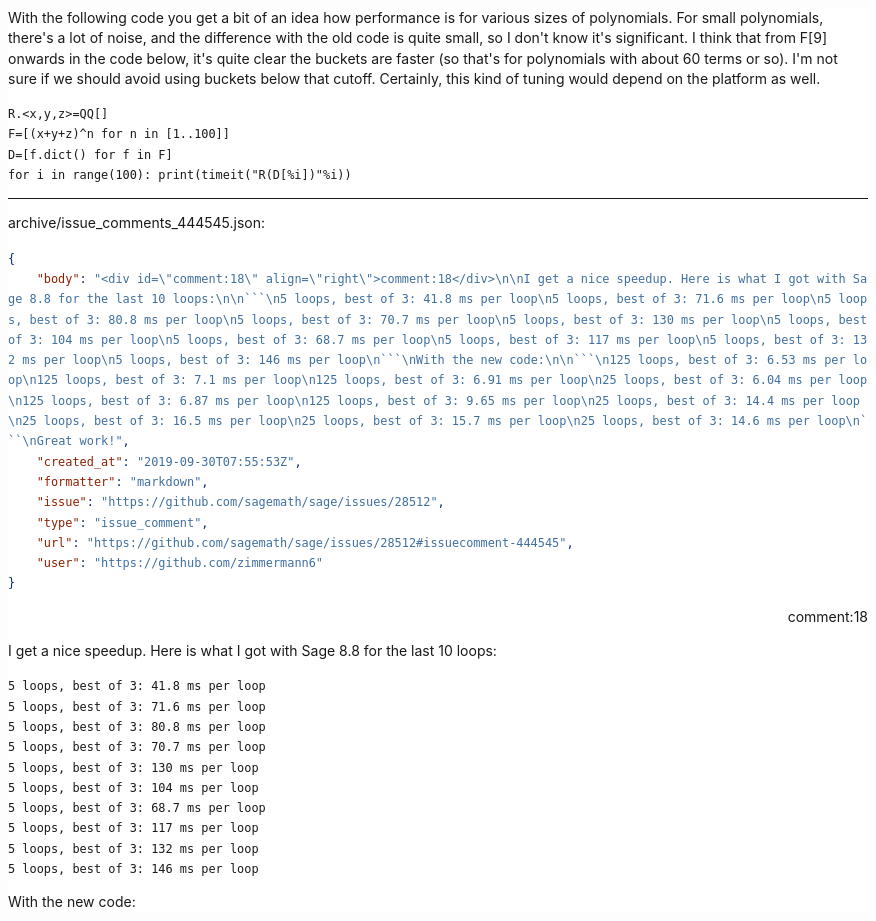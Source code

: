 With the following code you get a bit of an idea how performance is for various sizes of polynomials. For small polynomials, there's a lot of noise, and the difference with the old code is quite small, so I don't know it's significant. I think that from F[9] onwards in the code below, it's quite clear the buckets are faster (so that's for polynomials with about 60 terms or so). I'm not sure if we should avoid using buckets below that cutoff. Certainly, this kind of tuning would depend on the platform as well.

```
R.<x,y,z>=QQ[]
F=[(x+y+z)^n for n in [1..100]]
D=[f.dict() for f in F]
for i in range(100): print(timeit("R(D[%i])"%i))
```



---

archive/issue_comments_444545.json:
```json
{
    "body": "<div id=\"comment:18\" align=\"right\">comment:18</div>\n\nI get a nice speedup. Here is what I got with Sage 8.8 for the last 10 loops:\n\n```\n5 loops, best of 3: 41.8 ms per loop\n5 loops, best of 3: 71.6 ms per loop\n5 loops, best of 3: 80.8 ms per loop\n5 loops, best of 3: 70.7 ms per loop\n5 loops, best of 3: 130 ms per loop\n5 loops, best of 3: 104 ms per loop\n5 loops, best of 3: 68.7 ms per loop\n5 loops, best of 3: 117 ms per loop\n5 loops, best of 3: 132 ms per loop\n5 loops, best of 3: 146 ms per loop\n```\nWith the new code:\n\n```\n125 loops, best of 3: 6.53 ms per loop\n125 loops, best of 3: 7.1 ms per loop\n125 loops, best of 3: 6.91 ms per loop\n25 loops, best of 3: 6.04 ms per loop\n125 loops, best of 3: 6.87 ms per loop\n125 loops, best of 3: 9.65 ms per loop\n25 loops, best of 3: 14.4 ms per loop\n25 loops, best of 3: 16.5 ms per loop\n25 loops, best of 3: 15.7 ms per loop\n25 loops, best of 3: 14.6 ms per loop\n```\nGreat work!",
    "created_at": "2019-09-30T07:55:53Z",
    "formatter": "markdown",
    "issue": "https://github.com/sagemath/sage/issues/28512",
    "type": "issue_comment",
    "url": "https://github.com/sagemath/sage/issues/28512#issuecomment-444545",
    "user": "https://github.com/zimmermann6"
}
```

<div id="comment:18" align="right">comment:18</div>

I get a nice speedup. Here is what I got with Sage 8.8 for the last 10 loops:

```
5 loops, best of 3: 41.8 ms per loop
5 loops, best of 3: 71.6 ms per loop
5 loops, best of 3: 80.8 ms per loop
5 loops, best of 3: 70.7 ms per loop
5 loops, best of 3: 130 ms per loop
5 loops, best of 3: 104 ms per loop
5 loops, best of 3: 68.7 ms per loop
5 loops, best of 3: 117 ms per loop
5 loops, best of 3: 132 ms per loop
5 loops, best of 3: 146 ms per loop
```
With the new code:
